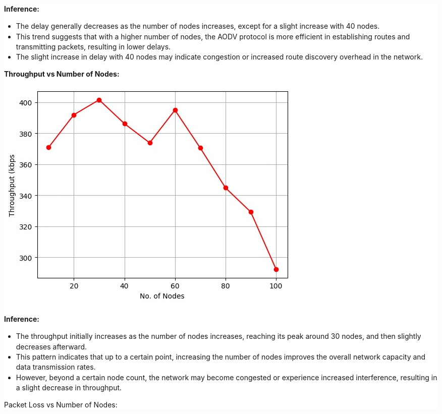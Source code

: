 **Inference:**

- The delay generally decreases as the number of nodes increases, except for a slight increase with 40 nodes.
- This trend suggests that with a higher number of nodes, the AODV protocol is more efficient in establishing routes and transmitting packets, resulting in lower delays.
- The slight increase in delay with 40 nodes may indicate congestion or increased route discovery overhead in the network.

**Throughput vs Number of Nodes:**

![thr1.jpeg](CS549%20Project%2084f25aa1819143b1aa38a89624eaf8bd/thr1.jpeg)

**Inference:**

- The throughput initially increases as the number of nodes increases, reaching its peak around 30 nodes, and then slightly decreases afterward.
- This pattern indicates that up to a certain point, increasing the number of nodes improves the overall network capacity and data transmission rates.
- However, beyond a certain node count, the network may become congested or experience increased interference, resulting in a slight decrease in throughput.

Packet Loss vs Number of Nodes:
